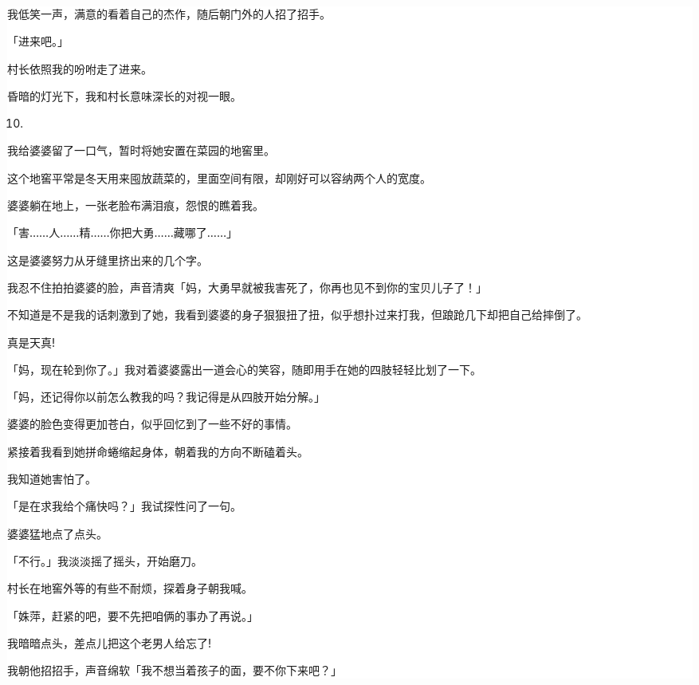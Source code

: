 我低笑一声，满意的看着自己的杰作，随后朝门外的人招了招手。


「进来吧。」


村长依照我的吩咐走了进来。


昏暗的灯光下，我和村长意味深长的对视一眼。


10.


我给婆婆留了一口气，暂时将她安置在菜园的地窖里。


这个地窖平常是冬天用来囤放蔬菜的，里面空间有限，却刚好可以容纳两个人的宽度。


婆婆躺在地上，一张老脸布满泪痕，怨恨的瞧着我。


「害……人……精……你把大勇……藏哪了……」


这是婆婆努力从牙缝里挤出来的几个字。


我忍不住拍拍婆婆的脸，声音清爽「妈，大勇早就被我害死了，你再也见不到你的宝贝儿子了！」


不知道是不是我的话刺激到了她，我看到婆婆的身子狠狠扭了扭，似乎想扑过来打我，但踉跄几下却把自己给摔倒了。


真是天真!


「妈，现在轮到你了。」我对着婆婆露出一道会心的笑容，随即用手在她的四肢轻轻比划了一下。


「妈，还记得你以前怎么教我的吗？我记得是从四肢开始分解。」


婆婆的脸色变得更加苍白，似乎回忆到了一些不好的事情。


紧接着我看到她拼命蜷缩起身体，朝着我的方向不断磕着头。


我知道她害怕了。


「是在求我给个痛快吗？」我试探性问了一句。


婆婆猛地点了点头。


「不行。」我淡淡摇了摇头，开始磨刀。


村长在地窖外等的有些不耐烦，探着身子朝我喊。


「姝萍，赶紧的吧，要不先把咱俩的事办了再说。」


我暗暗点头，差点儿把这个老男人给忘了!


我朝他招招手，声音绵软「我不想当着孩子的面，要不你下来吧？」
